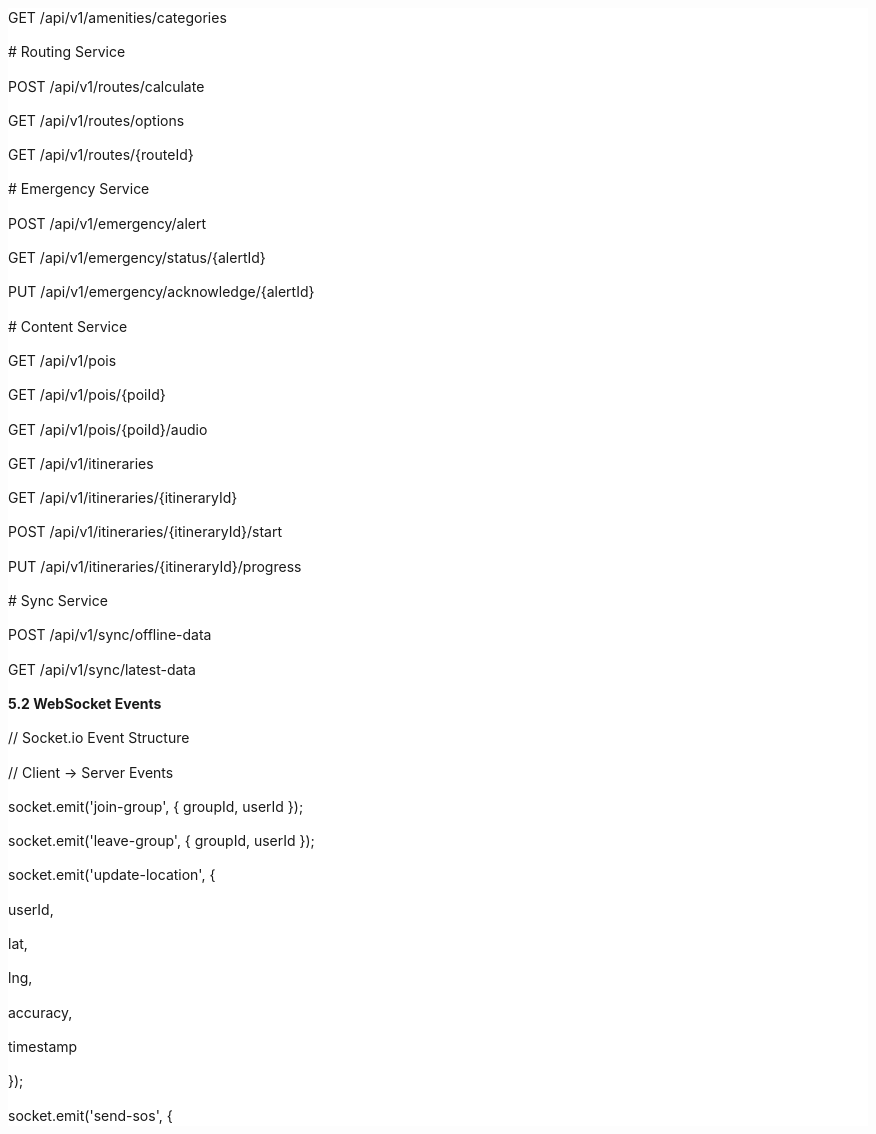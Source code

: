 GET /api/v1/amenities/categories

\# Routing Service

POST /api/v1/routes/calculate

GET /api/v1/routes/options

GET /api/v1/routes/{routeId}

\# Emergency Service

POST /api/v1/emergency/alert

GET /api/v1/emergency/status/{alertId}

PUT /api/v1/emergency/acknowledge/{alertId}

\# Content Service

GET /api/v1/pois

GET /api/v1/pois/{poiId}

GET /api/v1/pois/{poiId}/audio

GET /api/v1/itineraries

GET /api/v1/itineraries/{itineraryId}

POST /api/v1/itineraries/{itineraryId}/start

PUT /api/v1/itineraries/{itineraryId}/progress

\# Sync Service

POST /api/v1/sync/offline-data

GET /api/v1/sync/latest-data

**5.2 WebSocket Events**

// Socket.io Event Structure

// Client -> Server Events

socket.emit('join-group', { groupId, userId });

socket.emit('leave-group', { groupId, userId });

socket.emit('update-location', {

userId,

lat,

lng,

accuracy,

timestamp

});

socket.emit('send-sos', {
